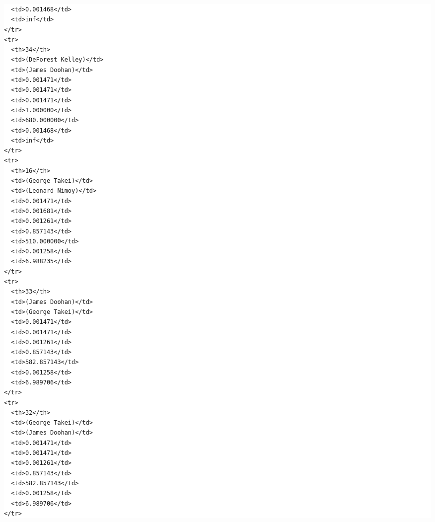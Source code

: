       <td>0.001468</td>
      <td>inf</td>
    </tr>
    <tr>
      <th>34</th>
      <td>(DeForest Kelley)</td>
      <td>(James Doohan)</td>
      <td>0.001471</td>
      <td>0.001471</td>
      <td>0.001471</td>
      <td>1.000000</td>
      <td>680.000000</td>
      <td>0.001468</td>
      <td>inf</td>
    </tr>
    <tr>
      <th>16</th>
      <td>(George Takei)</td>
      <td>(Leonard Nimoy)</td>
      <td>0.001471</td>
      <td>0.001681</td>
      <td>0.001261</td>
      <td>0.857143</td>
      <td>510.000000</td>
      <td>0.001258</td>
      <td>6.988235</td>
    </tr>
    <tr>
      <th>33</th>
      <td>(James Doohan)</td>
      <td>(George Takei)</td>
      <td>0.001471</td>
      <td>0.001471</td>
      <td>0.001261</td>
      <td>0.857143</td>
      <td>582.857143</td>
      <td>0.001258</td>
      <td>6.989706</td>
    </tr>
    <tr>
      <th>32</th>
      <td>(George Takei)</td>
      <td>(James Doohan)</td>
      <td>0.001471</td>
      <td>0.001471</td>
      <td>0.001261</td>
      <td>0.857143</td>
      <td>582.857143</td>
      <td>0.001258</td>
      <td>6.989706</td>
    </tr>
  </tbody>
</table>
</div>
